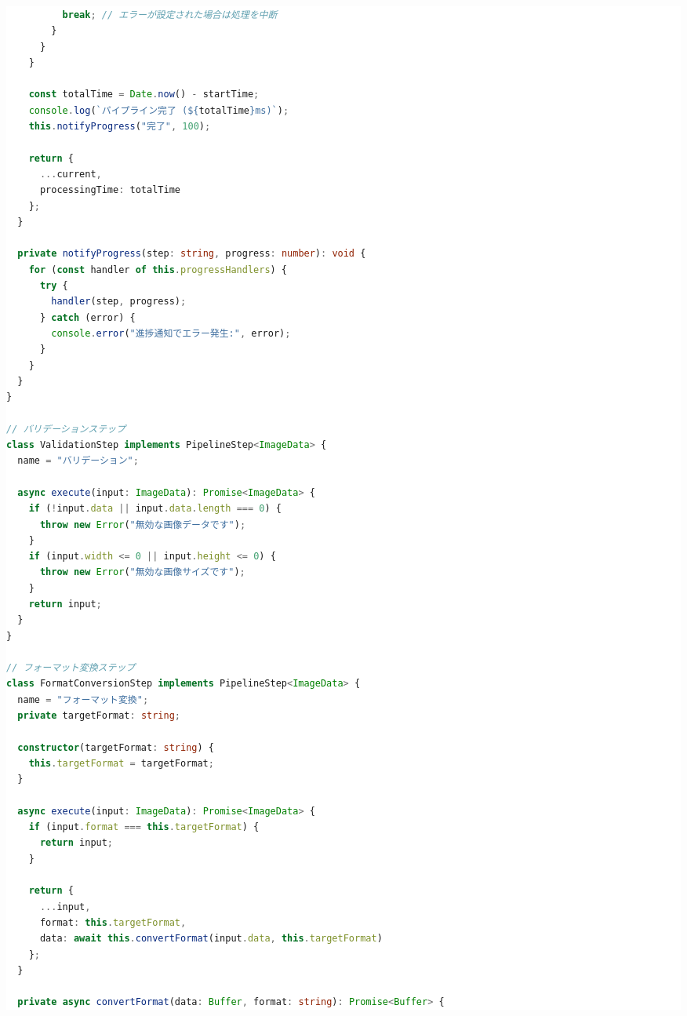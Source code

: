 ```typescript
          break; // エラーが設定された場合は処理を中断
        }
      }
    }

    const totalTime = Date.now() - startTime;
    console.log(`パイプライン完了 (${totalTime}ms)`);
    this.notifyProgress("完了", 100);

    return {
      ...current,
      processingTime: totalTime
    };
  }

  private notifyProgress(step: string, progress: number): void {
    for (const handler of this.progressHandlers) {
      try {
        handler(step, progress);
      } catch (error) {
        console.error("進捗通知でエラー発生:", error);
      }
    }
  }
}

// バリデーションステップ
class ValidationStep implements PipelineStep<ImageData> {
  name = "バリデーション";

  async execute(input: ImageData): Promise<ImageData> {
    if (!input.data || input.data.length === 0) {
      throw new Error("無効な画像データです");
    }
    if (input.width <= 0 || input.height <= 0) {
      throw new Error("無効な画像サイズです");
    }
    return input;
  }
}

// フォーマット変換ステップ
class FormatConversionStep implements PipelineStep<ImageData> {
  name = "フォーマット変換";
  private targetFormat: string;

  constructor(targetFormat: string) {
    this.targetFormat = targetFormat;
  }

  async execute(input: ImageData): Promise<ImageData> {
    if (input.format === this.targetFormat) {
      return input;
    }

    return {
      ...input,
      format: this.targetFormat,
      data: await this.convertFormat(input.data, this.targetFormat)
    };
  }

  private async convertFormat(data: Buffer, format: string): Promise<Buffer> {
```